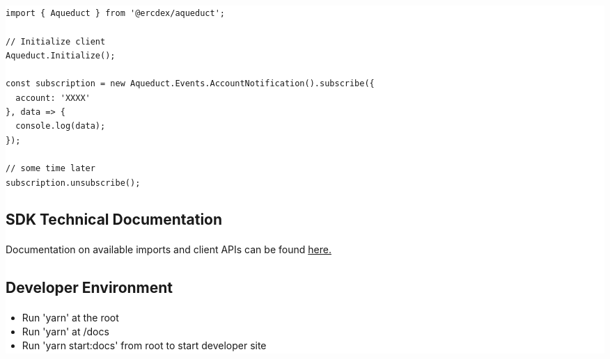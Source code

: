 ```
import { Aqueduct } from '@ercdex/aqueduct';

// Initialize client
Aqueduct.Initialize();

const subscription = new Aqueduct.Events.AccountNotification().subscribe({
  account: 'XXXX'
}, data => {
  console.log(data);
});

// some time later
subscription.unsubscribe();
```

## SDK Technical Documentation

Documentation on available imports and client APIs can be found [here.](https://aqueduct.ercdex.com/client/modules/_aqueduct_.html)

## Developer Environment

- Run 'yarn' at the root
- Run 'yarn' at /docs
- Run 'yarn start:docs' from root to start developer site
